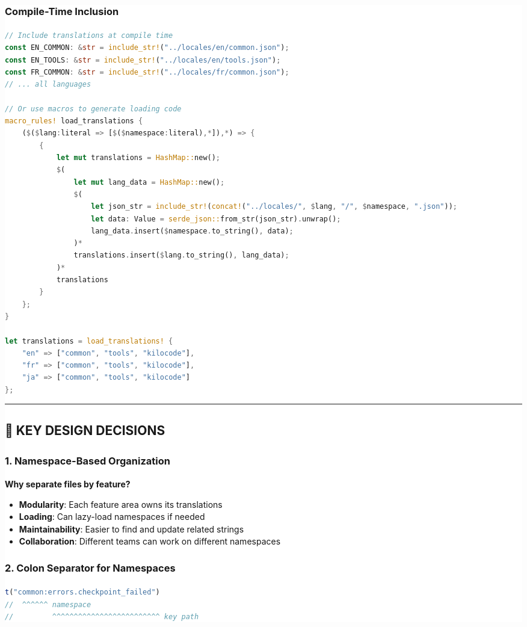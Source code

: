 ### Compile-Time Inclusion

```rust
// Include translations at compile time
const EN_COMMON: &str = include_str!("../locales/en/common.json");
const EN_TOOLS: &str = include_str!("../locales/en/tools.json");
const FR_COMMON: &str = include_str!("../locales/fr/common.json");
// ... all languages

// Or use macros to generate loading code
macro_rules! load_translations {
    ($($lang:literal => [$($namespace:literal),*]),*) => {
        {
            let mut translations = HashMap::new();
            $(
                let mut lang_data = HashMap::new();
                $(
                    let json_str = include_str!(concat!("../locales/", $lang, "/", $namespace, ".json"));
                    let data: Value = serde_json::from_str(json_str).unwrap();
                    lang_data.insert($namespace.to_string(), data);
                )*
                translations.insert($lang.to_string(), lang_data);
            )*
            translations
        }
    };
}

let translations = load_translations! {
    "en" => ["common", "tools", "kilocode"],
    "fr" => ["common", "tools", "kilocode"],
    "ja" => ["common", "tools", "kilocode"]
};
```

---

## 🎯 KEY DESIGN DECISIONS

### 1. Namespace-Based Organization

**Why separate files by feature?**
- **Modularity**: Each feature area owns its translations
- **Loading**: Can lazy-load namespaces if needed
- **Maintainability**: Easier to find and update related strings
- **Collaboration**: Different teams can work on different namespaces

### 2. Colon Separator for Namespaces

```typescript
t("common:errors.checkpoint_failed")
//  ^^^^^^ namespace
//         ^^^^^^^^^^^^^^^^^^^^^^^^^ key path
```
